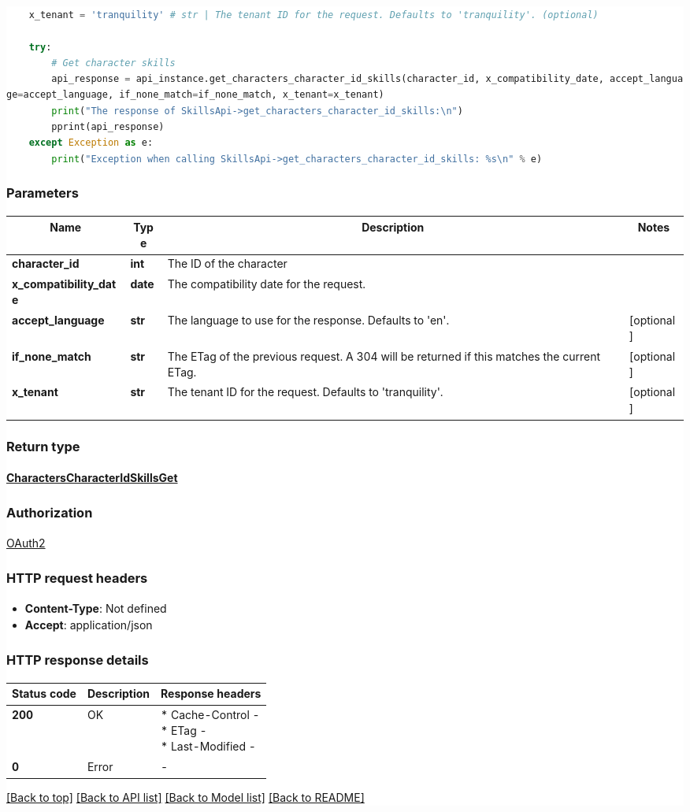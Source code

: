 ```python
    x_tenant = 'tranquility' # str | The tenant ID for the request. Defaults to 'tranquility'. (optional)

    try:
        # Get character skills
        api_response = api_instance.get_characters_character_id_skills(character_id, x_compatibility_date, accept_language=accept_language, if_none_match=if_none_match, x_tenant=x_tenant)
        print("The response of SkillsApi->get_characters_character_id_skills:\n")
        pprint(api_response)
    except Exception as e:
        print("Exception when calling SkillsApi->get_characters_character_id_skills: %s\n" % e)
```



### Parameters


Name | Type | Description  | Notes
------------- | ------------- | ------------- | -------------
 **character_id** | **int**| The ID of the character | 
 **x_compatibility_date** | **date**| The compatibility date for the request. | 
 **accept_language** | **str**| The language to use for the response. Defaults to &#39;en&#39;. | [optional] 
 **if_none_match** | **str**| The ETag of the previous request. A 304 will be returned if this matches the current ETag. | [optional] 
 **x_tenant** | **str**| The tenant ID for the request. Defaults to &#39;tranquility&#39;. | [optional] 

### Return type

[**CharactersCharacterIdSkillsGet**](CharactersCharacterIdSkillsGet.md)

### Authorization

[OAuth2](../README.md#OAuth2)

### HTTP request headers

 - **Content-Type**: Not defined
 - **Accept**: application/json

### HTTP response details

| Status code | Description | Response headers |
|-------------|-------------|------------------|
**200** | OK |  * Cache-Control -  <br>  * ETag -  <br>  * Last-Modified -  <br>  |
**0** | Error |  -  |

[[Back to top]](#) [[Back to API list]](../README.md#documentation-for-api-endpoints) [[Back to Model list]](../README.md#documentation-for-models) [[Back to README]](../README.md)

